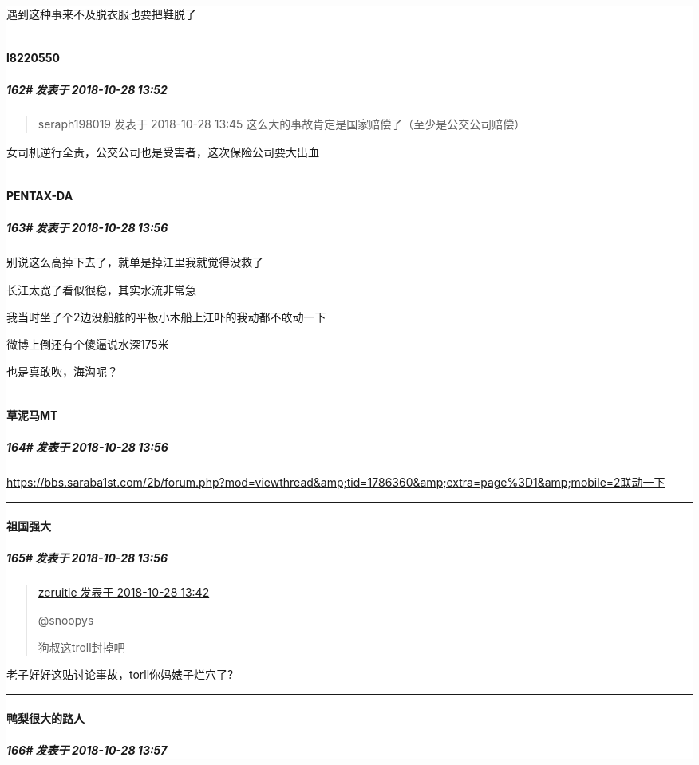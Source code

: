
遇到这种事来不及脱衣服也要把鞋脱了


-----

####  l8220550  
##### 162#       发表于 2018-10-28 13:52


<blockquote>seraph198019 发表于 2018-10-28 13:45
这么大的事故肯定是国家赔偿了（至少是公交公司赔偿）</blockquote>
女司机逆行全责，公交公司也是受害者，这次保险公司要大出血


-----

####  PENTAX-DA  
##### 163#       发表于 2018-10-28 13:56


别说这么高掉下去了，就单是掉江里我就觉得没救了

长江太宽了看似很稳，其实水流非常急

我当时坐了个2边没船舷的平板小木船上江吓的我动都不敢动一下


微博上倒还有个傻逼说水深175米

也是真敢吹，海沟呢？


-----

####  草泥马MT  
##### 164#       发表于 2018-10-28 13:56


https://bbs.saraba1st.com/2b/forum.php?mod=viewthread&amp;tid=1786360&amp;extra=page%3D1&amp;mobile=2联动一下


-----

####  祖国强大  
##### 165#       发表于 2018-10-28 13:56


<blockquote><a href="httphttps://bbs.saraba1st.com/2b/forum.php?mod=redirect&amp;goto=findpost&amp;pid=41407676&amp;ptid=1786444" target="_blank">zeruitle 发表于 2018-10-28 13:42</a>

@snoopys 


狗叔这troll封掉吧</blockquote>
老子好好这贴讨论事故，torll你妈婊子烂穴了?


-----

####  鸭梨很大的路人  
##### 166#       发表于 2018-10-28 13:57
